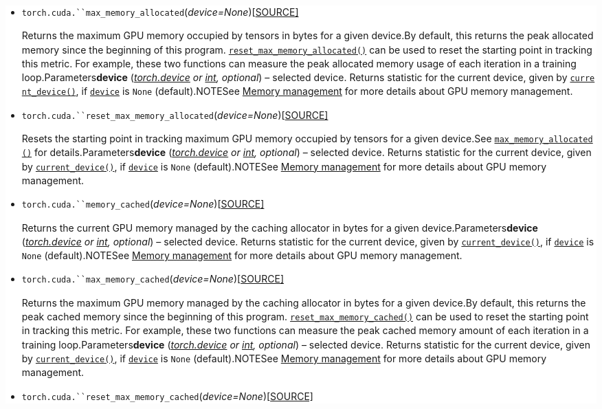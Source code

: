 - `torch.cuda.``max_memory_allocated`(*device=None*)[[SOURCE\]](https://pytorch.org/docs/stable/_modules/torch/cuda.html#max_memory_allocated)

  Returns the maximum GPU memory occupied by tensors in bytes for a given device.By default, this returns the peak allocated memory since the beginning of this program. [`reset_max_memory_allocated()`](https://pytorch.org/docs/stable/cuda.html#torch.cuda.reset_max_memory_allocated) can be used to reset the starting point in tracking this metric. For example, these two functions can measure the peak allocated memory usage of each iteration in a training loop.Parameters**device** ([*torch.device*](https://pytorch.org/docs/stable/tensor_attributes.html#torch.torch.device) *or* [*int*](https://docs.python.org/3/library/functions.html#int)*,* *optional*) – selected device. Returns statistic for the current device, given by [`current_device()`](https://pytorch.org/docs/stable/cuda.html#torch.cuda.current_device), if [`device`](https://pytorch.org/docs/stable/cuda.html#torch.cuda.device) is `None` (default).NOTESee [Memory management](https://pytorch.org/docs/stable/notes/cuda.html#cuda-memory-management) for more details about GPU memory management.

- `torch.cuda.``reset_max_memory_allocated`(*device=None*)[[SOURCE\]](https://pytorch.org/docs/stable/_modules/torch/cuda.html#reset_max_memory_allocated)

  Resets the starting point in tracking maximum GPU memory occupied by tensors for a given device.See [`max_memory_allocated()`](https://pytorch.org/docs/stable/cuda.html#torch.cuda.max_memory_allocated) for details.Parameters**device** ([*torch.device*](https://pytorch.org/docs/stable/tensor_attributes.html#torch.torch.device) *or* [*int*](https://docs.python.org/3/library/functions.html#int)*,* *optional*) – selected device. Returns statistic for the current device, given by [`current_device()`](https://pytorch.org/docs/stable/cuda.html#torch.cuda.current_device), if [`device`](https://pytorch.org/docs/stable/cuda.html#torch.cuda.device) is `None` (default).NOTESee [Memory management](https://pytorch.org/docs/stable/notes/cuda.html#cuda-memory-management) for more details about GPU memory management.

- `torch.cuda.``memory_cached`(*device=None*)[[SOURCE\]](https://pytorch.org/docs/stable/_modules/torch/cuda.html#memory_cached)

  Returns the current GPU memory managed by the caching allocator in bytes for a given device.Parameters**device** ([*torch.device*](https://pytorch.org/docs/stable/tensor_attributes.html#torch.torch.device) *or* [*int*](https://docs.python.org/3/library/functions.html#int)*,* *optional*) – selected device. Returns statistic for the current device, given by [`current_device()`](https://pytorch.org/docs/stable/cuda.html#torch.cuda.current_device), if [`device`](https://pytorch.org/docs/stable/cuda.html#torch.cuda.device) is `None` (default).NOTESee [Memory management](https://pytorch.org/docs/stable/notes/cuda.html#cuda-memory-management) for more details about GPU memory management.

- `torch.cuda.``max_memory_cached`(*device=None*)[[SOURCE\]](https://pytorch.org/docs/stable/_modules/torch/cuda.html#max_memory_cached)

  Returns the maximum GPU memory managed by the caching allocator in bytes for a given device.By default, this returns the peak cached memory since the beginning of this program. [`reset_max_memory_cached()`](https://pytorch.org/docs/stable/cuda.html#torch.cuda.reset_max_memory_cached) can be used to reset the starting point in tracking this metric. For example, these two functions can measure the peak cached memory amount of each iteration in a training loop.Parameters**device** ([*torch.device*](https://pytorch.org/docs/stable/tensor_attributes.html#torch.torch.device) *or* [*int*](https://docs.python.org/3/library/functions.html#int)*,* *optional*) – selected device. Returns statistic for the current device, given by [`current_device()`](https://pytorch.org/docs/stable/cuda.html#torch.cuda.current_device), if [`device`](https://pytorch.org/docs/stable/cuda.html#torch.cuda.device) is `None` (default).NOTESee [Memory management](https://pytorch.org/docs/stable/notes/cuda.html#cuda-memory-management) for more details about GPU memory management.

- `torch.cuda.``reset_max_memory_cached`(*device=None*)[[SOURCE\]](https://pytorch.org/docs/stable/_modules/torch/cuda.html#reset_max_memory_cached)
